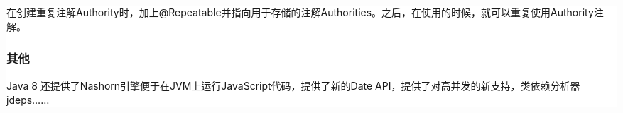 

在创建重复注解Authority时，加上@Repeatable并指向用于存储的注解Authorities。之后，在使用的时候，就可以重复使用Authority注解。

### 其他

Java 8 还提供了Nashorn引擎便于在JVM上运行JavaScript代码，提供了新的Date API，提供了对高并发的新支持，类依赖分析器jdeps……





